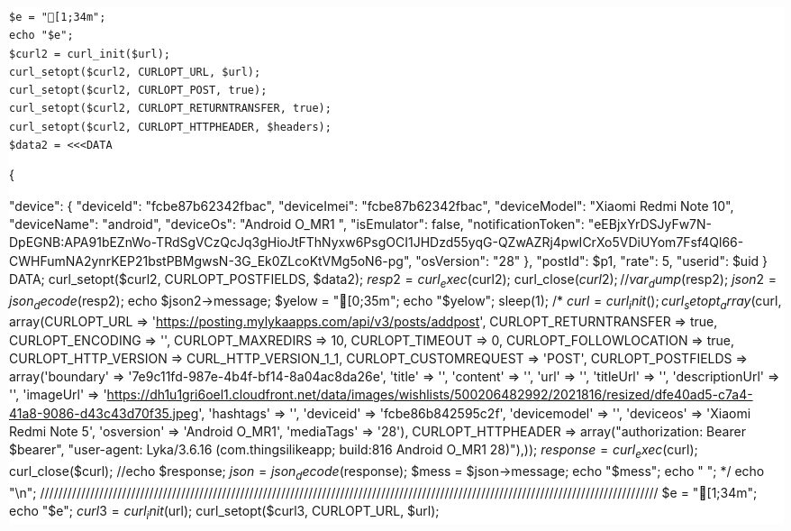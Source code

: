 
    $e = "[1;34m";
    echo "$e";
    $curl2 = curl_init($url);
    curl_setopt($curl2, CURLOPT_URL, $url);
    curl_setopt($curl2, CURLOPT_POST, true);
    curl_setopt($curl2, CURLOPT_RETURNTRANSFER, true);
    curl_setopt($curl2, CURLOPT_HTTPHEADER, $headers);
    $data2 = <<<DATA
{

  "device": {
      "deviceId": "fcbe87b62342fbac",
    "deviceImei": "fcbe87b62342fbac",
    "deviceModel": "Xiaomi Redmi Note 10",
    "deviceName": "android",
    "deviceOs": "Android O_MR1 ",
    "isEmulator": false,
    "notificationToken": "eEBjxYrDSJyFw7N-DpEGNB:APA91bEZnWo-TRdSgVCzQcJq3gHioJtFThNyxw6PsgOCI1JHDzd55yqG-QZwAZRj4pwICrXo5VDiUYom7Fsf4Ql66-CWHFumNA2ynrKEP21bstPBMgwsN-3G_Ek0ZLcoKtVMg5oN6-pg",
    "osVersion": "28"
  },
  "postId": $p1,
  "rate": 5,
  "userid": $uid
}
DATA;
    curl_setopt($curl2, CURLOPT_POSTFIELDS, $data2);
    $resp2 = curl_exec($curl2);
    curl_close($curl2);
    //var_dump($resp2);
    $json2 = json_decode($resp2);
    echo $json2->message;
    $yelow = "[0;35m";
    echo "$yelow";
    sleep(1);
    /*
    $curl = curl_init();
    curl_setopt_array($curl, array(CURLOPT_URL => 'https://posting.mylykaapps.com/api/v3/posts/addpost', CURLOPT_RETURNTRANSFER => true, CURLOPT_ENCODING => '', CURLOPT_MAXREDIRS => 10, CURLOPT_TIMEOUT => 0, CURLOPT_FOLLOWLOCATION => true, CURLOPT_HTTP_VERSION => CURL_HTTP_VERSION_1_1, CURLOPT_CUSTOMREQUEST => 'POST', CURLOPT_POSTFIELDS => array('boundary' => '7e9c11fd-987e-4b4f-bf14-8a04ac8da26e', 'title' => '', 'content' => '', 'url' => '', 'titleUrl' => '', 'descriptionUrl' => '', 'imageUrl' => 'https://dh1u1gri6oel1.cloudfront.net/data/images/wishlists/500206482992/2021816/resized/dfe40ad5-c7a4-41a8-9086-d43c43d70f35.jpeg', 'hashtags' => '', 'deviceid' => 'fcbe86b842595c2f', 'devicemodel' => '', 'deviceos' => 'Xiaomi Redmi Note 5', 'osversion' => 'Android O_MR1', 'mediaTags' => '28'), CURLOPT_HTTPHEADER => array("authorization: Bearer $bearer", "user-agent: Lyka/3.6.16 (com.thingsilikeapp; build:816 Android O_MR1 28)"),));
    $response = curl_exec($curl);
    curl_close($curl);
    //echo $response;
    $json = json_decode($response);
    $mess = $json->message;
    echo "$mess";
    echo "
";
    */
echo "\n";
    ////////////////////////////////////////////////////////////////////////////////////////////////////////////////////////////////////////
    $e = "[1;34m";
    echo "$e";
    $curl3 = curl_init($url);
    curl_setopt($curl3, CURLOPT_URL, $url);